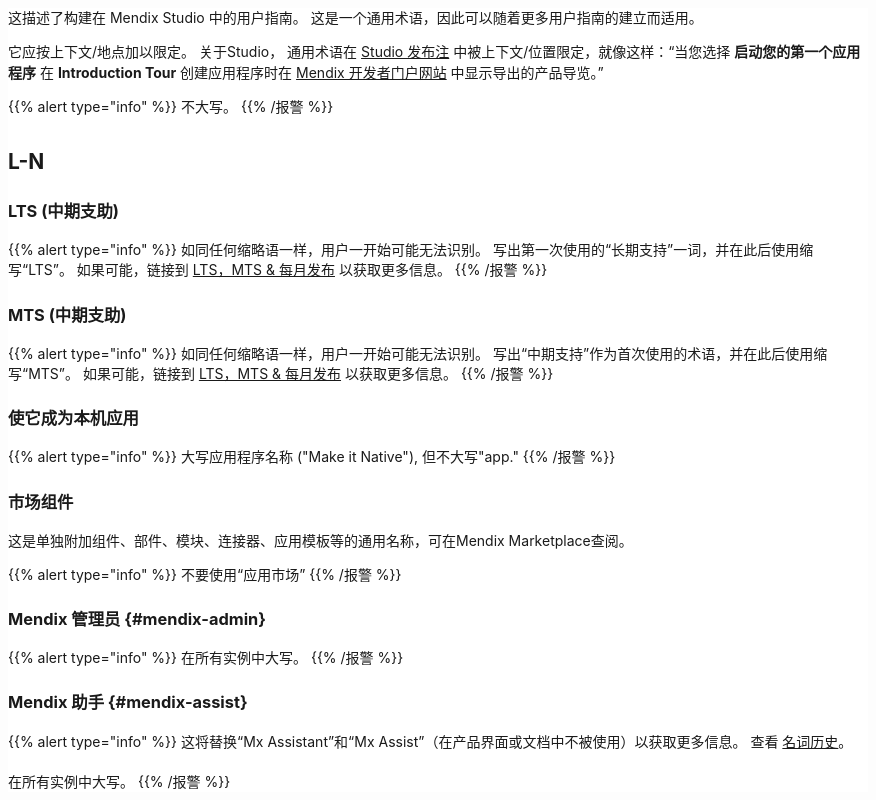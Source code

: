 这描述了构建在 Mendix Studio 中的用户指南。 这是一个通用术语，因此可以随着更多用户指南的建立而适用。

它应按上下文/地点加以限定。 关于Studio， 通用术语在 [Studio 发布注](/releasenotes/studio/) 中被上下文/位置限定，就像这样：“当您选择 **启动您的第一个应用程序** 在 **Introduction Tour** 创建应用程序时在 [Mendix 开发者门户网站](https://sprintr.home.mendix.com/) 中显示导出的产品导览。”

{{% alert type="info" %}}
不大写。
{{% /报警 %}}

## L-N

### LTS (中期支助)

{{% alert type="info" %}}
如同任何缩略语一样，用户一开始可能无法识别。 写出第一次使用的“长期支持”一词，并在此后使用缩写“LTS”。 如果可能，链接到 [LTS，MTS & 每月发布](/releasenotes/studio-pro/lts-mts) 以获取更多信息。
{{% /报警 %}}

### MTS (中期支助)

{{% alert type="info" %}}
如同任何缩略语一样，用户一开始可能无法识别。 写出“中期支持”作为首次使用的术语，并在此后使用缩写“MTS”。 如果可能，链接到 [LTS，MTS & 每月发布](/releasenotes/studio-pro/lts-mts) 以获取更多信息。
{{% /报警 %}}

### 使它成为本机应用

{{% alert type="info" %}}
大写应用程序名称 ("Make it Native"), 但不大写"app."
{{% /报警 %}}

### 市场组件

这是单独附加组件、部件、模块、连接器、应用模板等的通用名称，可在Mendix Marketplace查阅。

{{% alert type="info" %}}
不要使用“应用市场”
{{% /报警 %}}

### Mendix 管理员 {#mendix-admin}

{{% alert type="info" %}}
在所有实例中大写。
{{% /报警 %}}

### Mendix 助手 {#mendix-assist}

{{% alert type="info" %}}
这将替换“Mx Assistant”和“Mx Assist”（在产品界面或文档中不被使用）以获取更多信息。 查看 [名词历史](terminology-history)。<br />
<br />
在所有实例中大写。
{{% /报警 %}}
